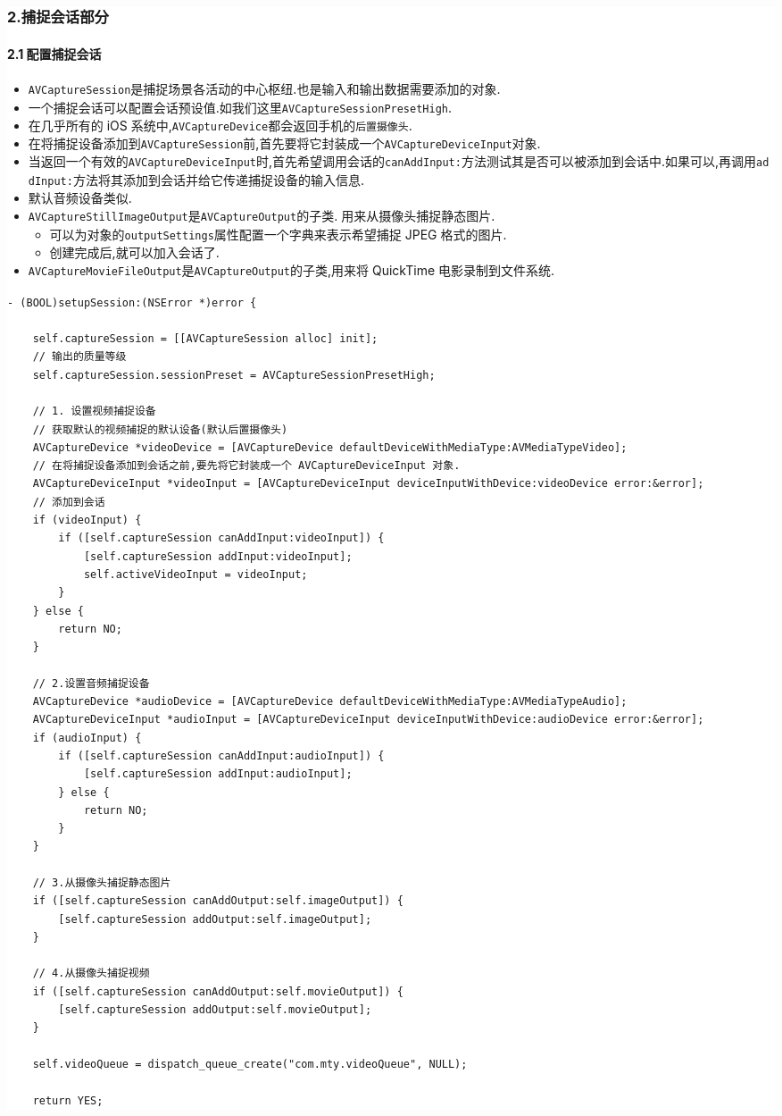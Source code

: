 ### 2.捕捉会话部分

#### 2.1 配置捕捉会话

- `AVCaptureSession`是捕捉场景各活动的中心枢纽.也是输入和输出数据需要添加的对象.
- 一个捕捉会话可以配置会话预设值.如我们这里`AVCaptureSessionPresetHigh`.
- 在几乎所有的 iOS 系统中,`AVCaptureDevice`都会返回手机的`后置摄像头`.
- 在将捕捉设备添加到`AVCaptureSession`前,首先要将它封装成一个`AVCaptureDeviceInput`对象.
- 当返回一个有效的`AVCaptureDeviceInput`时,首先希望调用会话的`canAddInput:`方法测试其是否可以被添加到会话中.如果可以,再调用`addInput:`方法将其添加到会话并给它传递捕捉设备的输入信息.
- 默认音频设备类似.
- `AVCaptureStillImageOutput`是`AVCaptureOutput`的子类. 用来从摄像头捕捉静态图片.
    - 可以为对象的`outputSettings`属性配置一个字典来表示希望捕捉 JPEG 格式的图片.
    - 创建完成后,就可以加入会话了.
- `AVCaptureMovieFileOutput`是`AVCaptureOutput`的子类,用来将 QuickTime 电影录制到文件系统.  

```objc
- (BOOL)setupSession:(NSError *)error {
    
    self.captureSession = [[AVCaptureSession alloc] init];
    // 输出的质量等级
    self.captureSession.sessionPreset = AVCaptureSessionPresetHigh;
    
    // 1. 设置视频捕捉设备
    // 获取默认的视频捕捉的默认设备(默认后置摄像头)
    AVCaptureDevice *videoDevice = [AVCaptureDevice defaultDeviceWithMediaType:AVMediaTypeVideo];
    // 在将捕捉设备添加到会话之前,要先将它封装成一个 AVCaptureDeviceInput 对象.
    AVCaptureDeviceInput *videoInput = [AVCaptureDeviceInput deviceInputWithDevice:videoDevice error:&error];
    // 添加到会话
    if (videoInput) {
        if ([self.captureSession canAddInput:videoInput]) {
            [self.captureSession addInput:videoInput];
            self.activeVideoInput = videoInput;
        }
    } else {
        return NO;
    }
    
    // 2.设置音频捕捉设备
    AVCaptureDevice *audioDevice = [AVCaptureDevice defaultDeviceWithMediaType:AVMediaTypeAudio];
    AVCaptureDeviceInput *audioInput = [AVCaptureDeviceInput deviceInputWithDevice:audioDevice error:&error];
    if (audioInput) {
        if ([self.captureSession canAddInput:audioInput]) {
            [self.captureSession addInput:audioInput];
        } else {
            return NO;
        }
    }
    
    // 3.从摄像头捕捉静态图片
    if ([self.captureSession canAddOutput:self.imageOutput]) {
        [self.captureSession addOutput:self.imageOutput];
    }
    
    // 4.从摄像头捕捉视频
    if ([self.captureSession canAddOutput:self.movieOutput]) {
        [self.captureSession addOutput:self.movieOutput];
    }
    
    self.videoQueue = dispatch_queue_create("com.mty.videoQueue", NULL);
    
    return YES;
```
